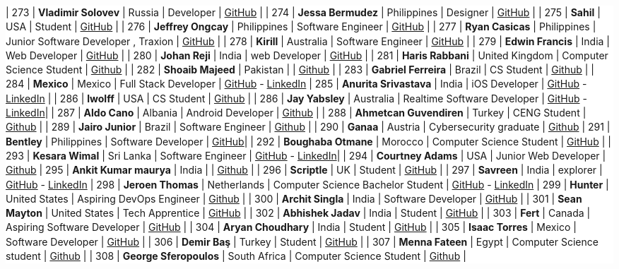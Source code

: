 | 273 | **Vladimir Solovev** | Russia | Developer | [GitHub](https://github.com/solovyovs) |
| 274 | **Jessa Bermudez** | Philippines | Designer | [GitHub](https://github.com/sahsah29) |
| 275 | **Sahil** | USA | Student | [GitHub](https://github.com/EpicDragonSlayr) |
| 276 | **Jeffrey Ongcay** | Philippines | Software Engineer | [GitHub](https://github.com/jeffreyongcay) |
| 277 | **Ryan Casicas** | Philippines | Junior Software Developer , Traxion | [GitHub](https://github.com/rcasicas44) |
| 278 | **Kirill** | Australia | Software Engineer | [GitHub](https://github.com/Lirrik) |
| 279 | **Edwin Francis** | India | Web Developer | [GitHub](https://github.com/edwinfrancis002) |
| 280 | **Johan Reji** | India | web Developer | [GitHub](https://github.com/johanreji) |
| 281 | **Haris Rabbani** | United Kingdom | Computer Science Student | [Github](https://github.com/HarisRabbani) |
| 282 | **Shoaib Majeed** | Pakistan | | [Github](https://github.com/mshoaib85) |
| 283 | **Gabriel Ferreira** | Brazil | CS Student | [Github](https://github.com/gabrielvf64) |
| 284 | **Mexico** | Mexico | Full Stack Developer | [GitHub](https://github.com/ArmandoHerra/) - [LinkedIn](https://www.linkedin.com/in/armandoherra/)
| 285 | **Anurita Srivastava** | India | iOS Developer | [GitHub](https://github.com/AnuritaS/) - [LinkedIn](https://www.linkedin.com/in/anurita-srivastava/) |
| 286 | **lwolff** | USA | CS Student | [Github](https://github.com/lwolff) |
| 286 | **Jay Yabsley** | Australia | Realtime Software Developer | [GitHub](https://github.com/jayyabsley/) - [LinkedIn](https://www.linkedin.com/in/jayyabsley/)|
| 287 | **Aldo Cano** | Albania | Android Developer | [Github](https://github.com/aldocano) |
| 288 | **Ahmetcan Guvendiren** | Turkey | CENG Student | [Github](https://github.com/glacion) |
| 289 | **Jairo Junior** | Brazil | Software Engineer | [Github](https://github.com/jairojj) |
| 290 | **Ganaa** | Austria | Cybersecurity graduate | [Github](https://github.com/ganbadrakh)
| 291 | **Bentley** | Philippines | Software Developer | [GitHub](https://github.com/kwen-fts)|
| 292 | **Boughaba Otmane** | Morocco | Computer Science Student | [GitHub](https://github.com/Otman404) |
| 293 | **Kesara Wimal** | Sri Lanka | Software Engineer | [GitHub](https://github.com/kesarawimal) - [LinkedIn](https://www.linkedin.com/in/kesarawimal/)|
| 294 | **Courtney Adams** | USA | Junior Web Developer | [Github](https://github.com/cadams8238)
| 295 | **Ankit Kumar maurya** | India | | [Github](https://github.com/mauryaankitsh) |
| 296 | **Scriptle** | UK | Student | [GitHub](https://github.com/Scriptle) |
| 297 | **Savreen** | India | explorer | [GitHub](https://github.com/rubal-98/) - [LinkedIn](https://www.linkedin.com/in/rubal-98/)
| 298 | **Jeroen Thomas** | Netherlands | Computer Science Bachelor Student | [GitHub](https://github.com/JeromerT) - [LinkedIn](www.linkedin.com/in/jeroen-thomas-2075ab108)
| 299 | **Hunter** | United States | Aspiring DevOps Engineer | [Github](https://github.com/huntmanday) |
| 300 | **Archit Singla** | India | Software Developer | [GitHub](https://github.com/architsingla13) |
| 301 | **Sean Mayton** | United States | Tech Apprentice | [GitHub](https://github.com/maytonsw) |
| 302 | **Abhishek Jadav** | India | Student | [GitHub](https://github.com/AbhishekJadav11) |
| 303 | **Fert** | Canada | Aspiring Software Developer | [GitHub](https://github.com/Fertalicious) |
| 304 | **Aryan Choudhary** | India | Student | [GitHub](https://github.com/aryanc403) |
| 305 | **Isaac Torres** | Mexico | Software Developer | [GitHub](https://github.com/isaactorresmichel) |
| 306 | **Demir Baş** | Turkey | Student | [GitHub](https://github.com/ironhead690) |
| 307 | **Menna Fateen** | Egypt | Computer Science student | [Github](https://github.com/mennafateen) |
| 308 | **George Sferopoulos** | South Africa | Computer Science Student | [Github](https://github.com/Heagan) |